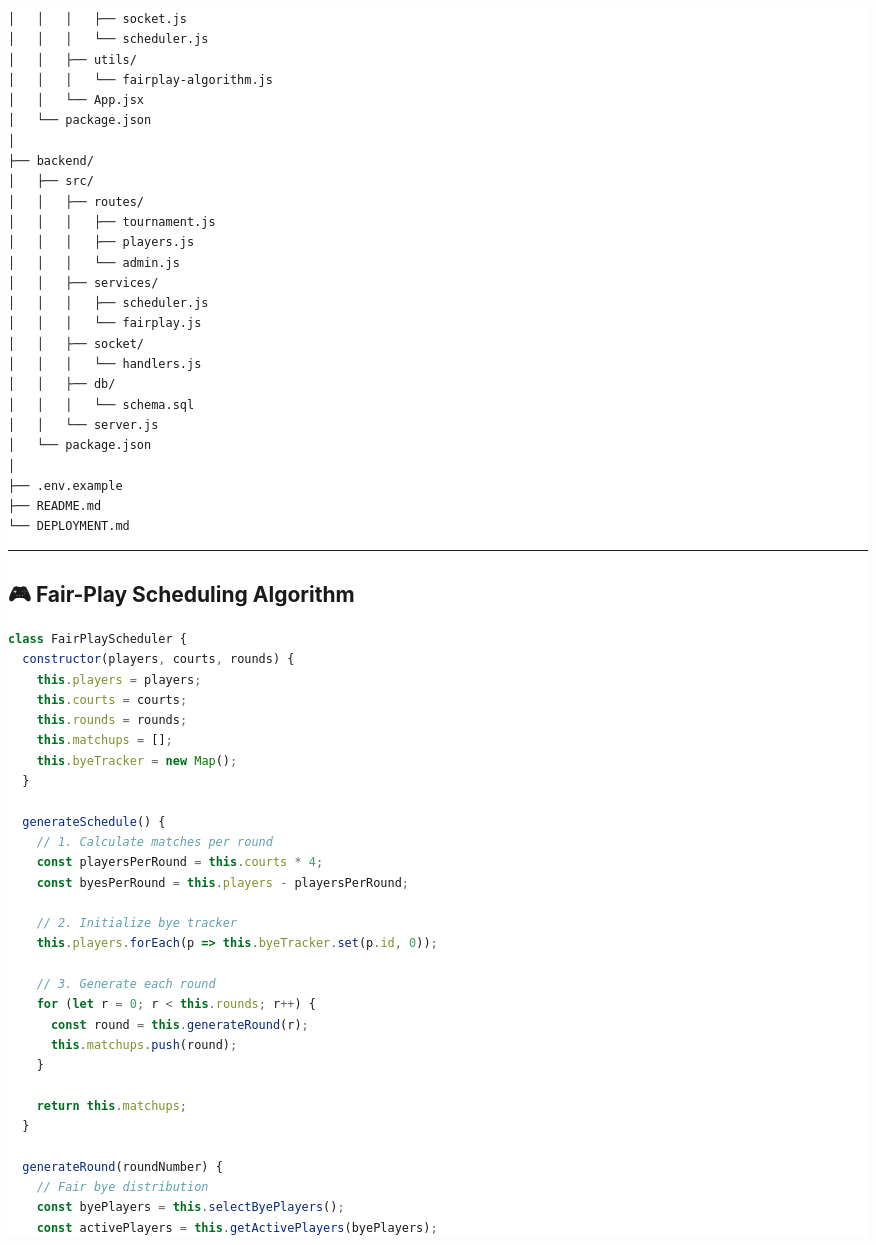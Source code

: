 ```
│   │   │   ├── socket.js
│   │   │   └── scheduler.js
│   │   ├── utils/
│   │   │   └── fairplay-algorithm.js
│   │   └── App.jsx
│   └── package.json
│
├── backend/
│   ├── src/
│   │   ├── routes/
│   │   │   ├── tournament.js
│   │   │   ├── players.js
│   │   │   └── admin.js
│   │   ├── services/
│   │   │   ├── scheduler.js
│   │   │   └── fairplay.js
│   │   ├── socket/
│   │   │   └── handlers.js
│   │   ├── db/
│   │   │   └── schema.sql
│   │   └── server.js
│   └── package.json
│
├── .env.example
├── README.md
└── DEPLOYMENT.md
```

---

## 🎮 Fair-Play Scheduling Algorithm

```javascript
class FairPlayScheduler {
  constructor(players, courts, rounds) {
    this.players = players;
    this.courts = courts;
    this.rounds = rounds;
    this.matchups = [];
    this.byeTracker = new Map();
  }

  generateSchedule() {
    // 1. Calculate matches per round
    const playersPerRound = this.courts * 4;
    const byesPerRound = this.players - playersPerRound;
    
    // 2. Initialize bye tracker
    this.players.forEach(p => this.byeTracker.set(p.id, 0));
    
    // 3. Generate each round
    for (let r = 0; r < this.rounds; r++) {
      const round = this.generateRound(r);
      this.matchups.push(round);
    }
    
    return this.matchups;
  }
  
  generateRound(roundNumber) {
    // Fair bye distribution
    const byePlayers = this.selectByePlayers();
    const activePlayers = this.getActivePlayers(byePlayers);
```